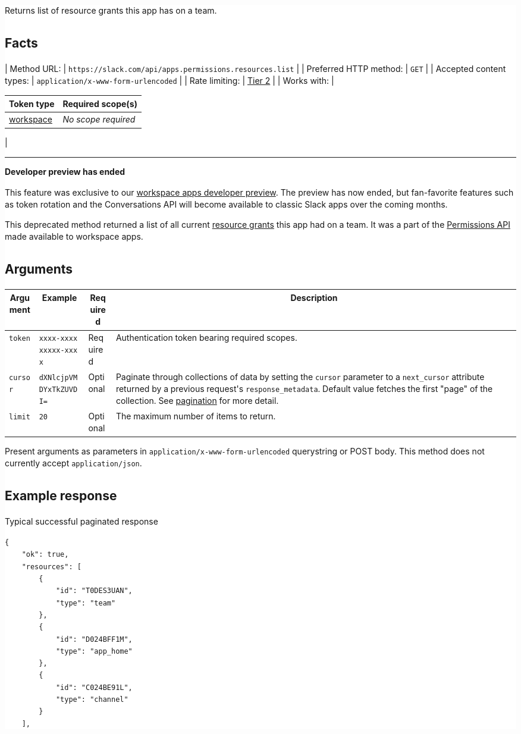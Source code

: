 Returns list of resource grants this app has on a team.

## Facts

| Method URL: | `https://slack.com/api/apps.permissions.resources.list` |
| Preferred HTTP method: | `GET` |
| Accepted content types: | `application/x-www-form-urlencoded` |
| Rate limiting: | [Tier 2](/docs/rate-limits#tier_t2) |
| Works with: | 

| Token type | Required scope(s) |
| --- | --- |
| [workspace](/docs/token-types#workspace) | _No scope required_ |

 |

* * *

<ts-icon class="ts_icon_sparkles"></ts-icon> **Developer preview has ended**  

This feature was exclusive to our [workspace apps developer preview](/legacy-workspace-apps). The preview has now ended, but fan-favorite features such as token rotation and the Conversations API will become available to classic Slack apps over the coming months.

This deprecated method returned a list of all current [resource grants](/docs/permissions-api#resources) this app had on a team. It was a part of the [Permissions API](/docs/permissions-api) made available to workspace apps.

## Arguments

| Argument | Example | Required | Description |
| --- | --- | --- | --- |
| `token` | `xxxx-xxxxxxxxx-xxxx` | Required | Authentication token bearing required scopes. |
| `cursor` | `dXNlcjpVMDYxTkZUVDI=` | Optional | Paginate through collections of data by setting the `cursor` parameter to a `next_cursor` attribute returned by a previous request's `response_metadata`. Default value fetches the first "page" of the collection. See [pagination](/docs/pagination) for more detail. |
| `limit` | `20` | Optional | The maximum number of items to return. |

<ts-icon class="ts_icon_code"></ts-icon> Present arguments as parameters in `application/x-www-form-urlencoded` querystring or POST body. This method does not currently accept `application/json`.

## Example response

Typical successful paginated response

```
{
    "ok": true,
    "resources": [
        {
            "id": "T0DES3UAN",
            "type": "team"
        },
        {
            "id": "D024BFF1M",
            "type": "app_home"
        },
        {
            "id": "C024BE91L",
            "type": "channel"
        }
    ],
```